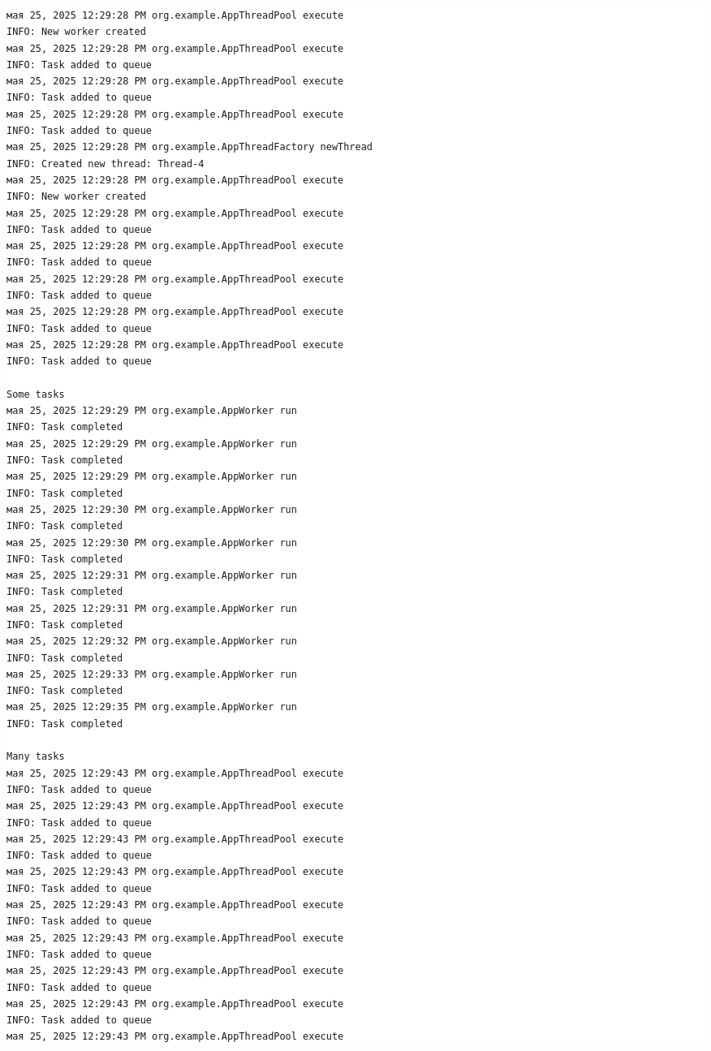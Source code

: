```
мая 25, 2025 12:29:28 PM org.example.AppThreadPool execute
INFO: New worker created
мая 25, 2025 12:29:28 PM org.example.AppThreadPool execute
INFO: Task added to queue
мая 25, 2025 12:29:28 PM org.example.AppThreadPool execute
INFO: Task added to queue
мая 25, 2025 12:29:28 PM org.example.AppThreadPool execute
INFO: Task added to queue
мая 25, 2025 12:29:28 PM org.example.AppThreadFactory newThread
INFO: Created new thread: Thread-4
мая 25, 2025 12:29:28 PM org.example.AppThreadPool execute
INFO: New worker created
мая 25, 2025 12:29:28 PM org.example.AppThreadPool execute
INFO: Task added to queue
мая 25, 2025 12:29:28 PM org.example.AppThreadPool execute
INFO: Task added to queue
мая 25, 2025 12:29:28 PM org.example.AppThreadPool execute
INFO: Task added to queue
мая 25, 2025 12:29:28 PM org.example.AppThreadPool execute
INFO: Task added to queue
мая 25, 2025 12:29:28 PM org.example.AppThreadPool execute
INFO: Task added to queue

Some tasks
мая 25, 2025 12:29:29 PM org.example.AppWorker run
INFO: Task completed
мая 25, 2025 12:29:29 PM org.example.AppWorker run
INFO: Task completed
мая 25, 2025 12:29:29 PM org.example.AppWorker run
INFO: Task completed
мая 25, 2025 12:29:30 PM org.example.AppWorker run
INFO: Task completed
мая 25, 2025 12:29:30 PM org.example.AppWorker run
INFO: Task completed
мая 25, 2025 12:29:31 PM org.example.AppWorker run
INFO: Task completed
мая 25, 2025 12:29:31 PM org.example.AppWorker run
INFO: Task completed
мая 25, 2025 12:29:32 PM org.example.AppWorker run
INFO: Task completed
мая 25, 2025 12:29:33 PM org.example.AppWorker run
INFO: Task completed
мая 25, 2025 12:29:35 PM org.example.AppWorker run
INFO: Task completed

Many tasks
мая 25, 2025 12:29:43 PM org.example.AppThreadPool execute
INFO: Task added to queue
мая 25, 2025 12:29:43 PM org.example.AppThreadPool execute
INFO: Task added to queue
мая 25, 2025 12:29:43 PM org.example.AppThreadPool execute
INFO: Task added to queue
мая 25, 2025 12:29:43 PM org.example.AppThreadPool execute
INFO: Task added to queue
мая 25, 2025 12:29:43 PM org.example.AppThreadPool execute
INFO: Task added to queue
мая 25, 2025 12:29:43 PM org.example.AppThreadPool execute
INFO: Task added to queue
мая 25, 2025 12:29:43 PM org.example.AppThreadPool execute
INFO: Task added to queue
мая 25, 2025 12:29:43 PM org.example.AppThreadPool execute
INFO: Task added to queue
мая 25, 2025 12:29:43 PM org.example.AppThreadPool execute
```